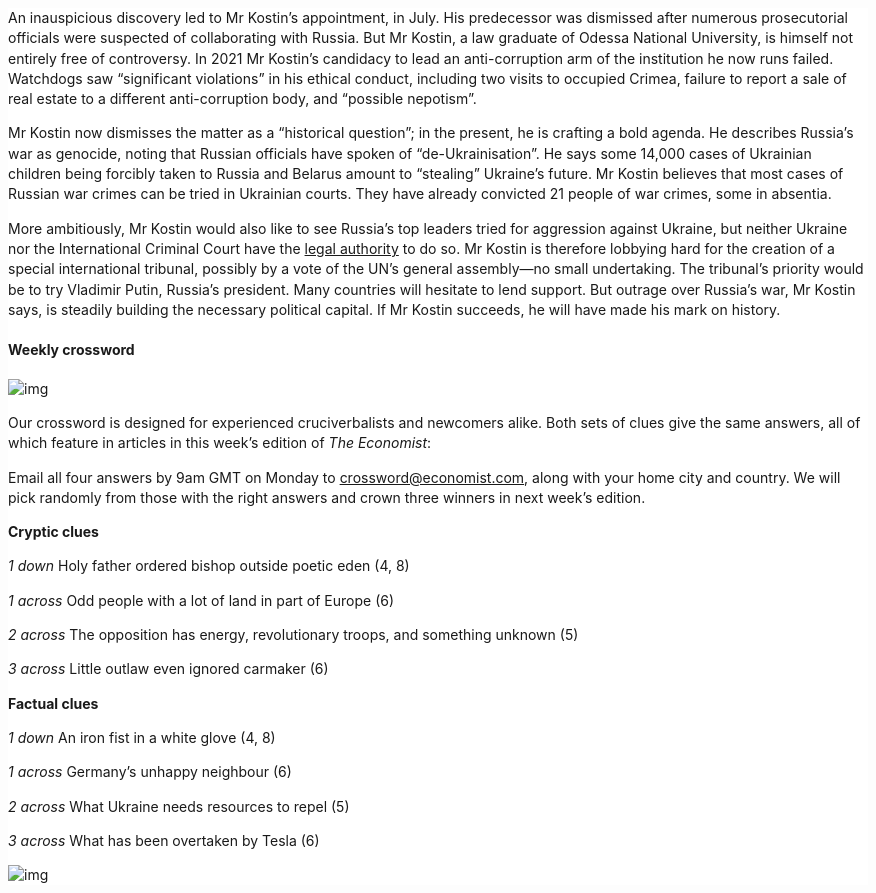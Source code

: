 An inauspicious discovery led to Mr Kostin’s appointment, in July. His predecessor was dismissed after numerous prosecutorial officials were suspected of collaborating with Russia. But Mr Kostin, a law graduate of Odessa National University, is himself not entirely free of controversy. In 2021 Mr Kostin’s candidacy to lead an anti-corruption arm of the institution he now runs failed. Watchdogs saw “significant violations” in his ethical conduct, including two visits to occupied Crimea, failure to report a sale of real estate to a different anti-corruption body, and “possible nepotism”.

Mr Kostin now dismisses the matter as a “historical question”; in the present, he is crafting a bold agenda. He describes Russia’s war as genocide, noting that Russian officials have spoken of “de-Ukrainisation”. He says some 14,000 cases of Ukrainian children being forcibly taken to Russia and Belarus amount to “stealing” Ukraine’s future. Mr Kostin believes that most cases of Russian war crimes can be tried in Ukrainian courts. They have already convicted 21 people of war crimes, some in absentia.

More ambitiously, Mr Kostin would also like to see Russia’s top leaders tried for aggression against Ukraine, but neither Ukraine nor the International Criminal Court have the [legal authority](https://www.economist.com/international/2022/04/04/how-if-at-all-might-russia-be-punished-for-its-war-crimes-in-ukraine) to do so. Mr Kostin is therefore lobbying hard for the creation of a special international tribunal, possibly by a vote of the UN’s general assembly—no small undertaking. The tribunal’s priority would be to try Vladimir Putin, Russia’s president. Many countries will hesitate to lend support. But outrage over Russia’s war, Mr Kostin says, is steadily building the necessary political capital. If Mr Kostin succeeds, he will have made his mark on history.



#### Weekly crossword

![img](https://niceboy.online/insight/public/Espresso/PHOTOS/EspressoCrossword_14.jpg)

Our crossword is designed for experienced cruciverbalists and newcomers alike. Both sets of clues give the same answers, all of which feature in articles in this week’s edition of *The Economist*:

Email all four answers by 9am GMT on Monday to crossword@economist.com, along with your home city and country. We will pick randomly from those with the right answers and crown three winners in next week’s edition.

**Cryptic clues**

*1 down* Holy father ordered bishop outside poetic eden (4, 8)

*1 across* Odd people with a lot of land in part of Europe (6)

*2 across* The opposition has energy, revolutionary troops, and something unknown (5)

*3 across* Little outlaw even ignored carmaker (6)

**Factual clues**

*1 down* An iron fist in a white glove (4, 8)

*1 across* Germany’s unhappy neighbour (6)

*2 across* What Ukraine needs resources to repel (5)

*3 across* What has been overtaken by Tesla (6)

![img](https://niceboy.online/insight/public/Espresso/PHOTOS/XwordGrid_12_656_6.jpg)
